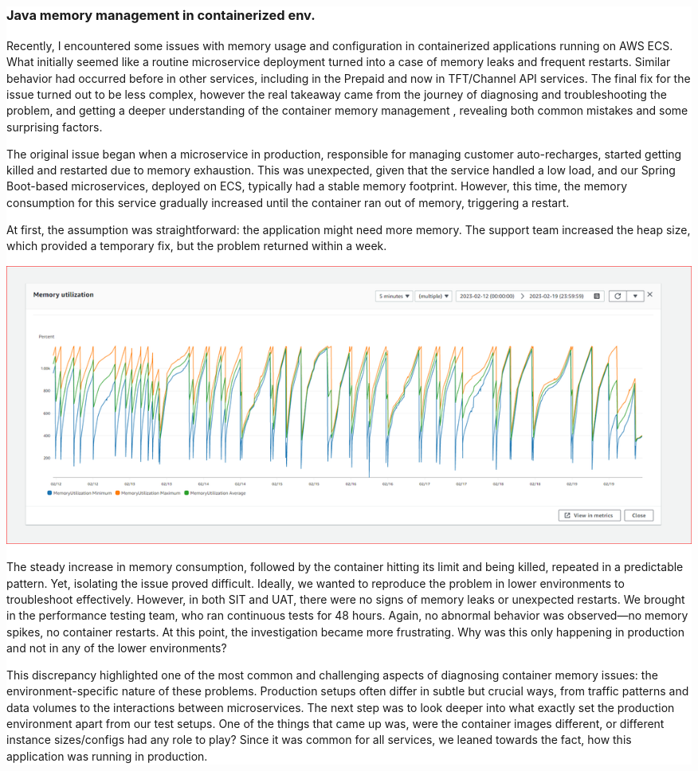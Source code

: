 ### Java memory management in containerized env.
Recently, I encountered some issues with memory usage and configuration in containerized applications running on AWS ECS. What initially seemed like a routine microservice deployment turned into a case of memory leaks and frequent restarts. Similar behavior had occurred before in other services, including in the Prepaid and now in TFT/Channel API services. The final fix for the issue turned out to be less complex, however the real takeaway came from the journey of diagnosing and troubleshooting the problem, and getting a deeper understanding of the container memory management , revealing both common mistakes and some surprising factors.

The original issue began when a microservice in production, responsible for managing customer auto-recharges, started getting killed and restarted due to memory exhaustion. This was unexpected, given that the service handled a low load, and our Spring Boot-based microservices, deployed on ECS, typically had a stable memory footprint. However, this time, the memory consumption for this service gradually increased until the container ran out of memory, triggering a restart.

At first, the assumption was straightforward: the application might need more memory. The support team increased the heap size, which provided a temporary fix, but the problem returned within a week. 

<img src="BeforeFix_.PNG"/>


The steady increase in memory consumption, followed by the container hitting its limit and being killed, repeated in a predictable pattern. Yet, isolating the issue proved difficult. Ideally, we wanted to reproduce the problem in lower environments to troubleshoot effectively. However, in both SIT and UAT, there were no signs of memory leaks or unexpected restarts. We brought in the performance testing team, who ran continuous tests for 48 hours. Again, no abnormal behavior was observed—no memory spikes, no container restarts. At this point, the investigation became more frustrating. Why was this only happening in production and not in any of the lower environments?

This discrepancy highlighted one of the most common and challenging aspects of diagnosing container memory issues: the environment-specific nature of these problems. Production setups often differ in subtle but crucial ways, from traffic patterns and data volumes to the interactions between microservices. The next step was to look deeper into what exactly set the production environment apart from our test setups. One of the things that came up was, were the container images different, or different instance sizes/configs had any role to play? Since it was common for all services, we leaned towards the fact, how this application was running in production.
